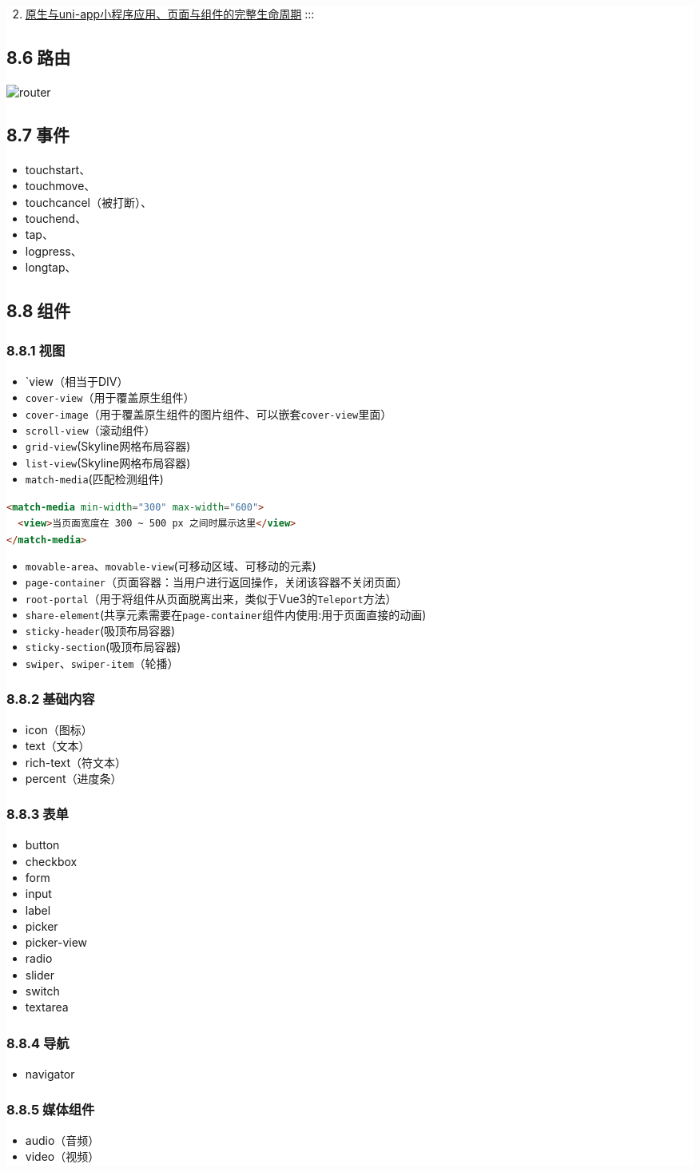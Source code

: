 2. [原生与uni-app小程序应用、页面与组件的完整生命周期](https://blog.csdn.net/ljq547152849/article/details/130881632?spm=1001.2014.3001.5502)
:::
## 8.6 路由
![router](/router.jpg)
## 8.7 事件
* touchstart、
* touchmove、
* touchcancel（被打断）、
* touchend、
* tap、
* logpress、
* longtap、
## 8.8 组件
### 8.8.1 视图
* `view（相当于DIV）
* `cover-view`（用于覆盖原生组件）
* `cover-image`（用于覆盖原生组件的图片组件、可以嵌套`cover-view`里面）
* `scroll-view`（滚动组件）
* `grid-view`(Skyline网格布局容器)
* `list-view`(Skyline网格布局容器)
* `match-media`(匹配检测组件)
```html
<match-media min-width="300" max-width="600">
  <view>当页面宽度在 300 ~ 500 px 之间时展示这里</view>
</match-media>
```
* `movable-area`、`movable-view`(可移动区域、可移动的元素)
* `page-container`（页面容器：当用户进行返回操作，关闭该容器不关闭页面）
* `root-portal`（用于将组件从页面脱离出来，类似于Vue3的`Teleport`方法）
* `share-element`(共享元素需要在`page-container`组件内使用:用于页面直接的动画)
* `sticky-header`(吸顶布局容器)
* `sticky-section`(吸顶布局容器)
* `swiper`、`swiper-item`（轮播）
### 8.8.2 基础内容
* icon（图标）
* text（文本）
* rich-text（符文本）
* percent（进度条）
###  8.8.3 表单
* button
* checkbox
* form
* input
* label
* picker
* picker-view
* radio
* slider
* switch
* textarea
###  8.8.4 导航
* navigator
###  8.8.5 媒体组件
* audio（音频）
* video（视频）